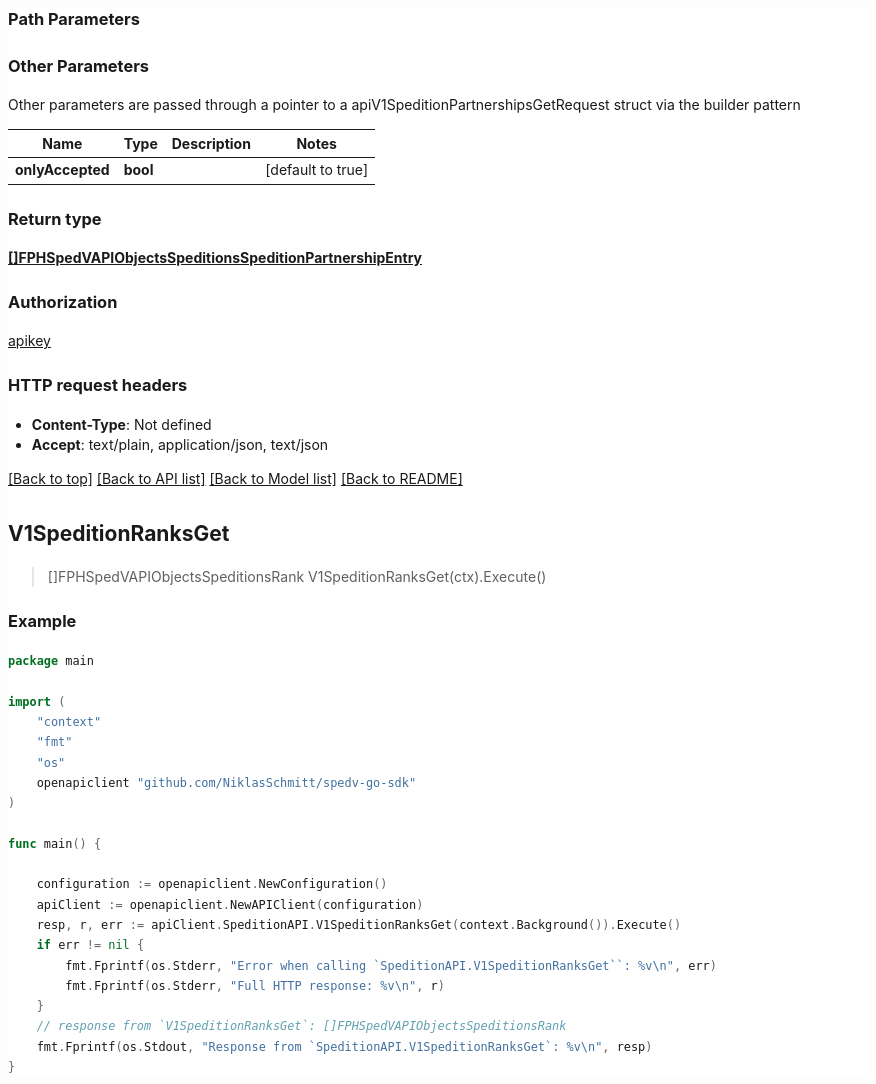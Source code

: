 ### Path Parameters



### Other Parameters

Other parameters are passed through a pointer to a apiV1SpeditionPartnershipsGetRequest struct via the builder pattern


Name | Type | Description  | Notes
------------- | ------------- | ------------- | -------------
 **onlyAccepted** | **bool** |  | [default to true]

### Return type

[**[]FPHSpedVAPIObjectsSpeditionsSpeditionPartnershipEntry**](FPHSpedVAPIObjectsSpeditionsSpeditionPartnershipEntry.md)

### Authorization

[apikey](../README.md#apikey)

### HTTP request headers

- **Content-Type**: Not defined
- **Accept**: text/plain, application/json, text/json

[[Back to top]](#) [[Back to API list]](../README.md#documentation-for-api-endpoints)
[[Back to Model list]](../README.md#documentation-for-models)
[[Back to README]](../README.md)


## V1SpeditionRanksGet

> []FPHSpedVAPIObjectsSpeditionsRank V1SpeditionRanksGet(ctx).Execute()



### Example

```go
package main

import (
	"context"
	"fmt"
	"os"
	openapiclient "github.com/NiklasSchmitt/spedv-go-sdk"
)

func main() {

	configuration := openapiclient.NewConfiguration()
	apiClient := openapiclient.NewAPIClient(configuration)
	resp, r, err := apiClient.SpeditionAPI.V1SpeditionRanksGet(context.Background()).Execute()
	if err != nil {
		fmt.Fprintf(os.Stderr, "Error when calling `SpeditionAPI.V1SpeditionRanksGet``: %v\n", err)
		fmt.Fprintf(os.Stderr, "Full HTTP response: %v\n", r)
	}
	// response from `V1SpeditionRanksGet`: []FPHSpedVAPIObjectsSpeditionsRank
	fmt.Fprintf(os.Stdout, "Response from `SpeditionAPI.V1SpeditionRanksGet`: %v\n", resp)
}
```
